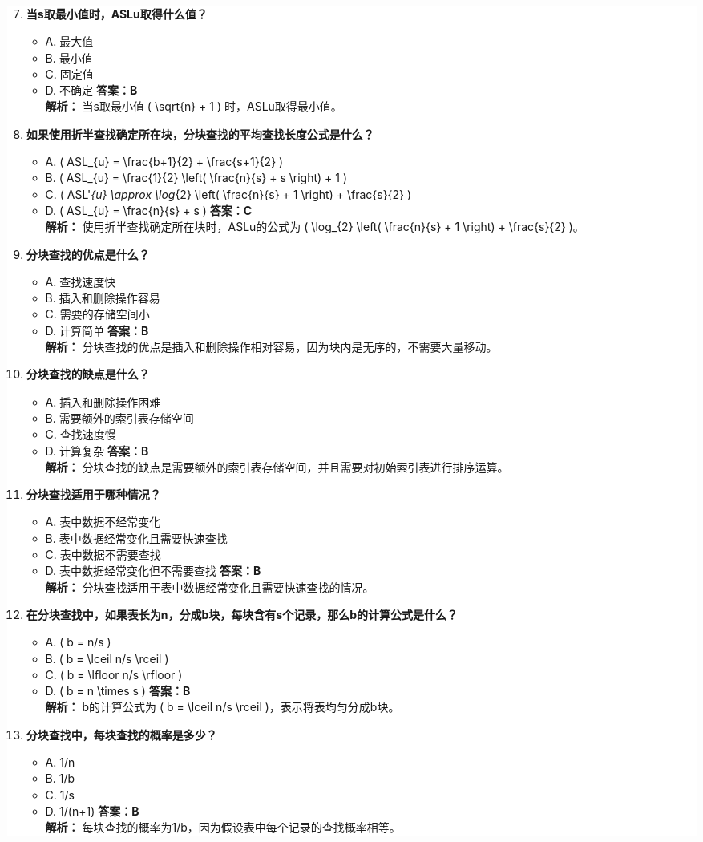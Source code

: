 7. **当s取最小值时，ASLu取得什么值？**
   - A. 最大值
   - B. 最小值
   - C. 固定值
   - D. 不确定
   **答案：B**  
   **解析：** 当s取最小值 \( \sqrt{n} + 1 \) 时，ASLu取得最小值。

8. **如果使用折半查找确定所在块，分块查找的平均查找长度公式是什么？**
   - A. \( ASL_{u} = \frac{b+1}{2} + \frac{s+1}{2} \)
   - B. \( ASL_{u} = \frac{1}{2} \left( \frac{n}{s} + s \right) + 1 \)
   - C. \( ASL'_{u} \approx \log_{2} \left( \frac{n}{s} + 1 \right) + \frac{s}{2} \)
   - D. \( ASL_{u} = \frac{n}{s} + s \)
   **答案：C**  
   **解析：** 使用折半查找确定所在块时，ASLu的公式为 \( \log_{2} \left( \frac{n}{s} + 1 \right) + \frac{s}{2} \)。

9. **分块查找的优点是什么？**
   - A. 查找速度快
   - B. 插入和删除操作容易
   - C. 需要的存储空间小
   - D. 计算简单
   **答案：B**  
   **解析：** 分块查找的优点是插入和删除操作相对容易，因为块内是无序的，不需要大量移动。

10. **分块查找的缺点是什么？**
    - A. 插入和删除操作困难
    - B. 需要额外的索引表存储空间
    - C. 查找速度慢
    - D. 计算复杂
    **答案：B**  
    **解析：** 分块查找的缺点是需要额外的索引表存储空间，并且需要对初始索引表进行排序运算。

11. **分块查找适用于哪种情况？**
    - A. 表中数据不经常变化
    - B. 表中数据经常变化且需要快速查找
    - C. 表中数据不需要查找
    - D. 表中数据经常变化但不需要查找
    **答案：B**  
    **解析：** 分块查找适用于表中数据经常变化且需要快速查找的情况。

12. **在分块查找中，如果表长为n，分成b块，每块含有s个记录，那么b的计算公式是什么？**
    - A. \( b = n/s \)
    - B. \( b = \lceil n/s \rceil \)
    - C. \( b = \lfloor n/s \rfloor \)
    - D. \( b = n \times s \)
    **答案：B**  
    **解析：** b的计算公式为 \( b = \lceil n/s \rceil \)，表示将表均匀分成b块。

13. **分块查找中，每块查找的概率是多少？**
    - A. 1/n
    - B. 1/b
    - C. 1/s
    - D. 1/(n+1)
    **答案：B**  
    **解析：** 每块查找的概率为1/b，因为假设表中每个记录的查找概率相等。
